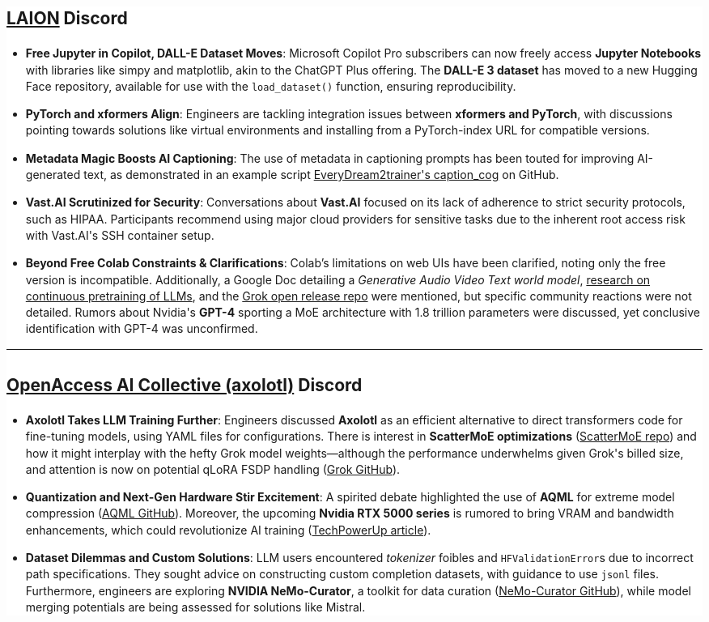 

## [LAION](https://discord.com/channels/823813159592001537) Discord

- **Free Jupyter in Copilot, DALL-E Dataset Moves**: Microsoft Copilot Pro subscribers can now freely access **Jupyter Notebooks** with libraries like simpy and matplotlib, akin to the ChatGPT Plus offering. The **DALL-E 3 dataset** has moved to a new Hugging Face repository, available for use with the `load_dataset()` function, ensuring reproducibility.

- **PyTorch and xformers Align**: Engineers are tackling integration issues between **xformers and PyTorch**, with discussions pointing towards solutions like virtual environments and installing from a PyTorch-index URL for compatible versions.

- **Metadata Magic Boosts AI Captioning**: The use of metadata in captioning prompts has been touted for improving AI-generated text, as demonstrated in an example script [EveryDream2trainer's caption_cog](https://github.com/victorchall/EveryDream2trainer/blob/main/caption_cog.py) on GitHub.

- **Vast.AI Scrutinized for Security**: Conversations about **Vast.AI** focused on its lack of adherence to strict security protocols, such as HIPAA. Participants recommend using major cloud providers for sensitive tasks due to the inherent root access risk with Vast.AI's SSH container setup.

- **Beyond Free Colab Constraints & Clarifications**: Colab’s limitations on web UIs have been clarified, noting only the free version is incompatible. Additionally, a Google Doc detailing a *Generative Audio Video Text world model*, [research on continuous pretraining of LLMs](https://arxiv.org/abs/2403.08763), and the [Grok open release repo](https://github.com/xai-org/grok-1) were mentioned, but specific community reactions were not detailed. Rumors about Nvidia's **GPT-4** sporting a MoE architecture with 1.8 trillion parameters were discussed, yet conclusive identification with GPT-4 was unconfirmed.



---



## [OpenAccess AI Collective (axolotl)](https://discord.com/channels/1104757954588196865) Discord

- **Axolotl Takes LLM Training Further**: Engineers discussed **Axolotl** as an efficient alternative to direct transformers code for fine-tuning models, using YAML files for configurations. There is interest in **ScatterMoE optimizations** ([ScatterMoE repo](https://github.com/OpenAccess-AI-Collective/axolotl/tree/scatter_moe)) and how it might interplay with the hefty Grok model weights—although the performance underwhelms given Grok's billed size, and attention is now on potential qLoRA FSDP handling ([Grok GitHub](https://github.com/xai-org/grok-1)).

- **Quantization and Next-Gen Hardware Stir Excitement**: A spirited debate highlighted the use of **AQML** for extreme model compression ([AQML GitHub](https://github.com/Vahe1994/AQLM)). Moreover, the upcoming **Nvidia RTX 5000 series** is rumored to bring VRAM and bandwidth enhancements, which could revolutionize AI training ([TechPowerUp article](https://www.techpowerup.com/320185/nvidia-geforce-rtx-50-series-blackwell-to-use-28-gbps-gddr7-memory-speed)).

- **Dataset Dilemmas and Custom Solutions**: LLM users encountered *tokenizer* foibles and `HFValidationError`s due to incorrect path specifications. They sought advice on constructing custom completion datasets, with guidance to use `jsonl` files. Furthermore, engineers are exploring **NVIDIA NeMo-Curator**, a toolkit for data curation ([NeMo-Curator GitHub](https://github.com/NVIDIA/NeMo-Curator)), while model merging potentials are being assessed for solutions like Mistral.
